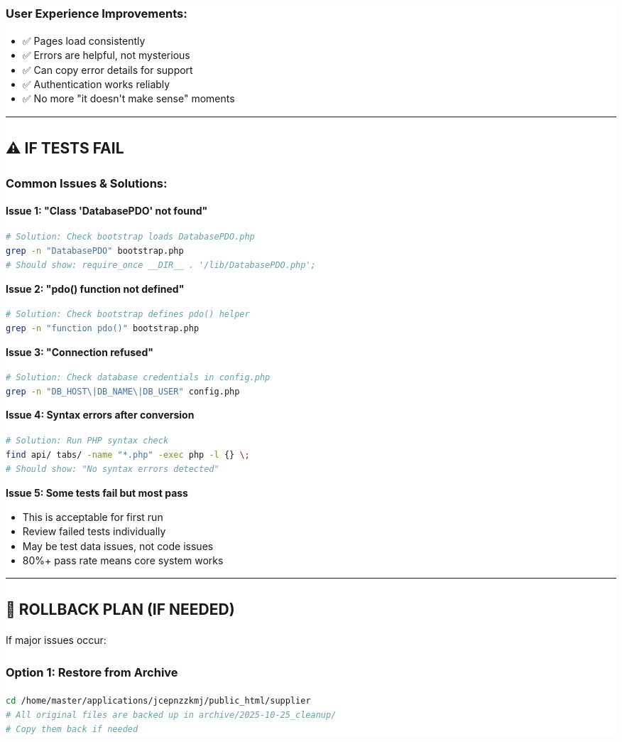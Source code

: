 ### User Experience Improvements:
- ✅ Pages load consistently
- ✅ Errors are helpful, not mysterious
- ✅ Can copy error details for support
- ✅ Authentication works reliably
- ✅ No more "it doesn't make sense" moments

---

## ⚠️ IF TESTS FAIL

### Common Issues & Solutions:

**Issue 1: "Class 'DatabasePDO' not found"**
```bash
# Solution: Check bootstrap loads DatabasePDO.php
grep -n "DatabasePDO" bootstrap.php
# Should show: require_once __DIR__ . '/lib/DatabasePDO.php';
```

**Issue 2: "pdo() function not defined"**
```bash
# Solution: Check bootstrap defines pdo() helper
grep -n "function pdo()" bootstrap.php
```

**Issue 3: "Connection refused"**
```bash
# Solution: Check database credentials in config.php
grep -n "DB_HOST\|DB_NAME\|DB_USER" config.php
```

**Issue 4: Syntax errors after conversion**
```bash
# Solution: Run PHP syntax check
find api/ tabs/ -name "*.php" -exec php -l {} \;
# Should show: "No syntax errors detected"
```

**Issue 5: Some tests fail but most pass**
- This is acceptable for first run
- Review failed tests individually
- May be test data issues, not code issues
- 80%+ pass rate means core system works

---

## 🔄 ROLLBACK PLAN (IF NEEDED)

If major issues occur:

### Option 1: Restore from Archive
```bash
cd /home/master/applications/jcepnzzkmj/public_html/supplier
# All original files are backed up in archive/2025-10-25_cleanup/
# Copy them back if needed
```

